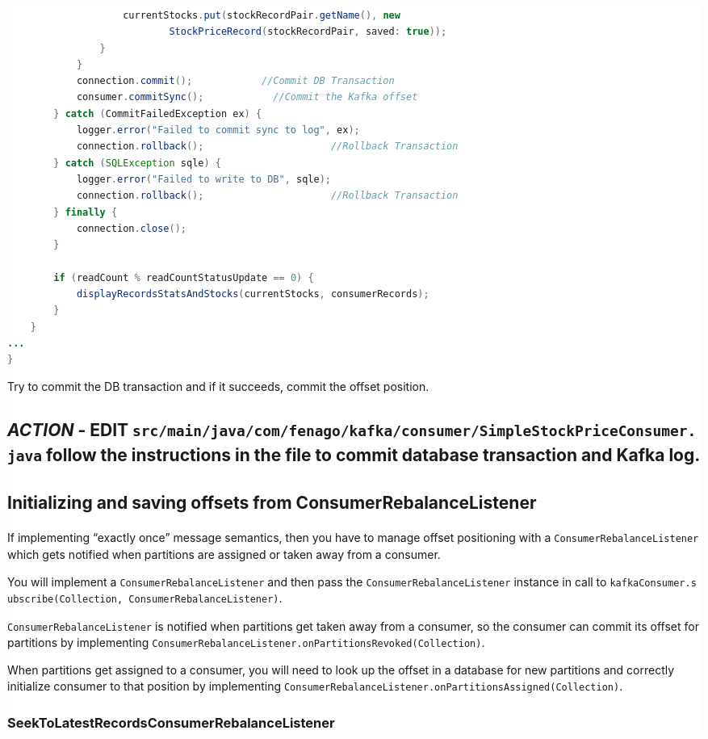 ```java
                    currentStocks.put(stockRecordPair.getName(), new
                            StockPriceRecord(stockRecordPair, saved: true));
                }
            }
            connection.commit();            //Commit DB Transaction
            consumer.commitSync();            //Commit the Kafka offset
        } catch (CommitFailedException ex) {
            logger.error("Failed to commit sync to log", ex);
            connection.rollback();                      //Rollback Transaction
        } catch (SQLException sqle) {
            logger.error("Failed to write to DB", sqle);
            connection.rollback();                      //Rollback Transaction
        } finally {
            connection.close();
        }

        if (readCount % readCountStatusUpdate == 0) {
            displayRecordsStatsAndStocks(currentStocks, consumerRecords);
        }
    }
...
}

```

Try to commit the DB transaction and if it succeeds, commit the offset position.

## ***ACTION*** - EDIT `src/main/java/com/fenago/kafka/consumer/SimpleStockPriceConsumer.java` follow the instructions in the file to commit database transaction and Kafka log.

## Initializing and saving offsets from ConsumerRebalanceListener

If implementing “exactly once” message semantics, then you have to manage offset positioning
with a `ConsumerRebalanceListener` which gets notified when partitions are assigned or taken away from
a consumer.

You will implement a `ConsumerRebalanceListener` and then
pass the `ConsumerRebalanceListener` instance in call to
`kafkaConsumer.subscribe(Collection, ConsumerRebalanceListener)`.

`ConsumerRebalanceListener` is notified when partitions get taken away from a consumer,
so the consumer can commit its offset for partitions by implementing
`ConsumerRebalanceListener.onPartitionsRevoked(Collection)`.

When partitions get assigned to a consumer, you will need to look up the offset
in a database for new partitions and correctly initialize consumer to that position
by implementing `ConsumerRebalanceListener.onPartitionsAssigned(Collection)`.

### SeekToLatestRecordsConsumerRebalanceListener
